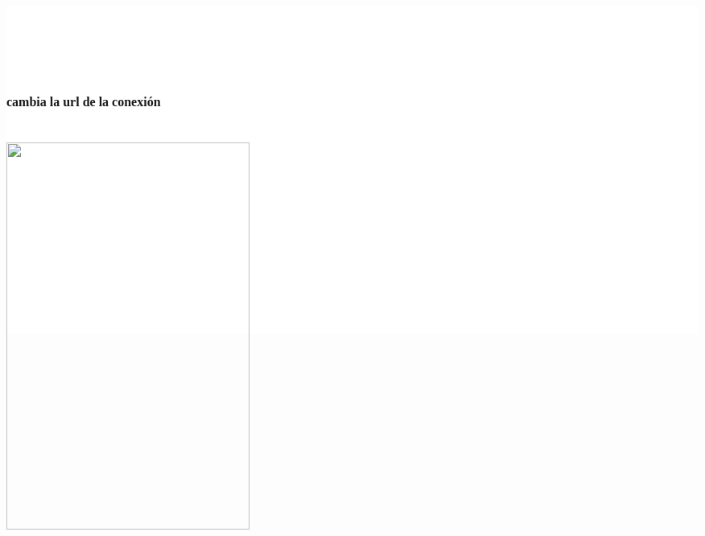 </p>
<p lang="es-ES" style="line-height: 100%; margin-bottom: 0cm"><br/>

</p>
<p lang="es-ES" style="line-height: 100%; margin-bottom: 0cm"><br/>

</p>
<p lang="es-ES" style="line-height: 100%; margin-bottom: 0cm"><br/>

</p>
<p lang="es-ES" style="line-height: 100%; margin-bottom: 0cm"><br/>

</p>
<p lang="es-ES" style="line-height: 100%; margin-bottom: 0cm"><font face="Calibri"><font size="3" style="font-size: 12pt"><b>cambia
la url de la conexión </b></font></font>
</p>
<p lang="es-ES" style="line-height: 100%; margin-bottom: 0cm"><br/>

</p>
<p lang="es-ES" style="line-height: 100%; margin-bottom: 0cm"><img src="img/2.jpg" name="Imagen2" align="left" width="302" height="481" border="0"/>
<br/>

</p>
<p lang="es-ES" style="line-height: 100%; margin-bottom: 0cm"><br/>

</p>
<p lang="es-ES" style="line-height: 100%; margin-bottom: 0cm"><br/>

</p>
<p lang="es-ES" style="line-height: 100%; margin-bottom: 0cm"><br/>

</p>
<p lang="es-ES" style="line-height: 100%; margin-bottom: 0cm"><br/>

</p>
<p lang="es-ES" style="line-height: 100%; margin-bottom: 0cm"><br/>

</p>
<p lang="es-ES" style="line-height: 100%; margin-bottom: 0cm"><br/>

</p>
<p lang="es-ES" style="line-height: 100%; margin-bottom: 0cm"><br/>

</p>
<p lang="es-ES" style="line-height: 100%; margin-bottom: 0cm"><br/>

</p>
</body>
</html>